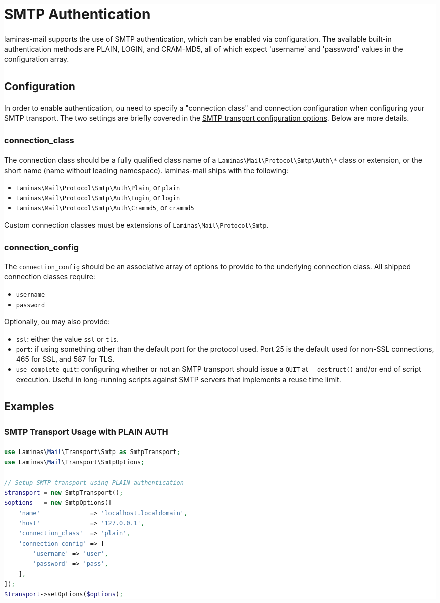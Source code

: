 # SMTP Authentication

laminas-mail supports the use of SMTP authentication, which can be enabled via
configuration.  The available built-in authentication methods are PLAIN, LOGIN,
and CRAM-MD5, all of which expect 'username' and 'password' values in the
configuration array.

## Configuration

In order to enable authentication, ou need to specify a "connection class" and
connection configuration when configuring your SMTP transport. The two settings
are briefly covered in the [SMTP transport configuration options](smtp-options.md#configuration-options). Below are more details.

### connection_class

The connection class should be a fully qualified class name of a
`Laminas\Mail\Protocol\Smtp\Auth\*` class or extension, or the short name (name
without leading namespace). laminas-mail ships with the following:

- `Laminas\Mail\Protocol\Smtp\Auth\Plain`, or `plain`
- `Laminas\Mail\Protocol\Smtp\Auth\Login`, or `login`
- `Laminas\Mail\Protocol\Smtp\Auth\Crammd5`, or `crammd5`

Custom connection classes must be extensions of `Laminas\Mail\Protocol\Smtp`.

### connection_config

The `connection_config` should be an associative array of options to provide to
the underlying connection class. All shipped connection classes require:

- `username`
- `password`

Optionally, ou may also provide:

- `ssl`: either the value `ssl` or `tls`.
- `port`: if using something other than the default port for the protocol used.
  Port 25 is the default used for non-SSL connections, 465 for SSL, and 587 for
  TLS.
- `use_complete_quit`: configuring whether or not an SMTP transport should
  issue a `QUIT` at `__destruct()` and/or end of script execution. Useful in
  long-running scripts against [SMTP servers that implements a reuse time limit](#smtp-transport-usage-for-servers-with-reuse-time-limit).

## Examples

### SMTP Transport Usage with PLAIN AUTH

```php
use Laminas\Mail\Transport\Smtp as SmtpTransport;
use Laminas\Mail\Transport\SmtpOptions;

// Setup SMTP transport using PLAIN authentication
$transport = new SmtpTransport();
$options   = new SmtpOptions([
    'name'              => 'localhost.localdomain',
    'host'              => '127.0.0.1',
    'connection_class'  => 'plain',
    'connection_config' => [
        'username' => 'user',
        'password' => 'pass',
    ],
]);
$transport->setOptions($options);
```